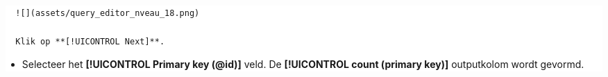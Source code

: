       ![](assets/query_editor_nveau_18.png)

      Klik op **[!UICONTROL Next]**.

   * Selecteer het **[!UICONTROL Primary key (@id)]** veld. De **[!UICONTROL count (primary key)]** outputkolom wordt gevormd.
